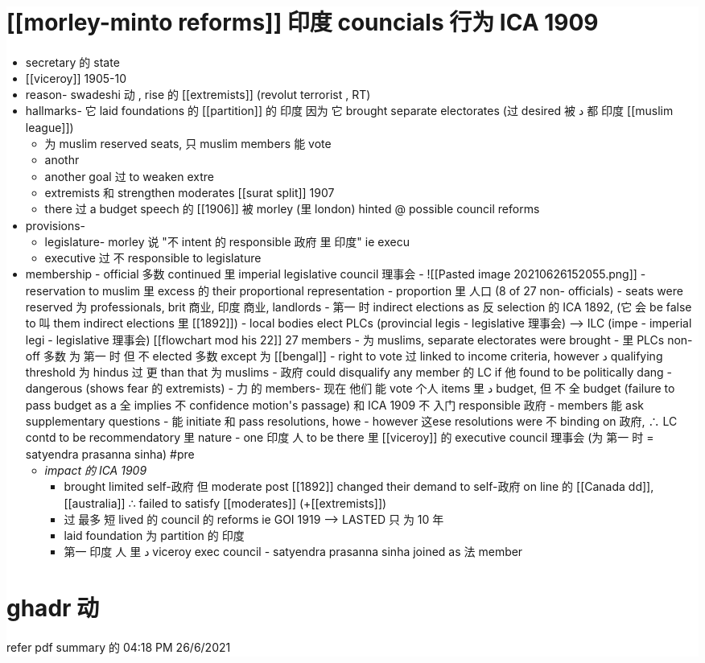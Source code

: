 # [[morley-minto reforms]] 印度 councials 行为 ICA 1909
- secretary 的 state
- [[viceroy]] 1905-10
- reason- swadeshi 动 , rise 的 [[extremists]] (revolut terrorist , RT)
- hallmarks- 它 laid foundations 的 [[partition]] 的 印度 因为 它 brought separate electorates (过 desired 被 د 都 印度  [[muslim league]])
	- 为 muslim reserved seats, 只 muslim members 能 vote
	- anothr
	- another goal 过 to weaken extre
	- extremists 和 strengthen moderates [[surat split]] 1907
	- there 过 a budget speech 的 [[1906]] 被 morley (里 london) hinted @ possible council reforms
- provisions-
	- legislature- morley 说 "不 intent 的 responsible 政府 里 印度" ie execu
	- executive 过 不 responsible to legislature
- membership
		- official 多数 continued 里 imperial legislative council 理事会
			- ![[Pasted image 20210626152055.png]]
		- reservation to muslim 里 excess 的 their proportional representation
		- proportion 里 人口 (8 of 27 non- officials)
		- seats were reserved 为 professionals, brit 商业, 印度 商业, landlords
		- 第一 时 indirect elections as 反 selection 的 ICA 1892, (它 会 be false to 叫 them indirect elections 里 [[1892]])
		- local bodies elect PLCs (provincial legis
		- legislative 理事会) --> ILC (impe
		- imperial legi
		- legislative 理事会) [[flowchart mod his 22]] 27 members
		- 为 muslims, separate electorates were brought
		- 里 PLCs non-off 多数 为 第一 时 但 不 elected 多数 except 为 [[bengal]]
		- right to vote 过 linked to income criteria, however د qualifying threshold 为 hindus 过 更 than that 为 muslims
		- 政府 could disqualify any member 的 LC if 他 found to be politically dang
		- dangerous (shows fear 的 extremists)
		- 力 的 members- 现在 他们 能 vote 个人 items 里 د budget, 但 不 全 budget (failure to pass budget as a 全 implies 不 confidence motion's passage) 和 ICA 1909 不 入门 responsible 政府
		- members 能 ask supplementary questions
		- 能 initiate 和 pass resolutions, howe
		- however 这ese resolutions were 不 binding on 政府, ∴ LC contd to be recommendatory 里 nature
		- one 印度 人 to be there 里 [[viceroy]] 的 executive council 理事会 (为 第一 时 = satyendra prasanna sinha) #pre 
	- *impact 的 ICA 1909*
		- brought limited self-政府 但 moderate post [[1892]] changed their demand to self-政府 on line 的 [[Canada dd]], [[australia]] ∴ failed to satisfy [[moderates]] (+[[extremists]])
		- 过 最多 短 lived 的 council 的 reforms ie GOI 1919 --> LASTED 只 为 10 年
		- laid foundation 为 partition 的 印度 
		- 第一 印度 人 里 د viceroy exec council - satyendra prasanna sinha joined as 法 member
# ghadr 动
refer pdf summary 的 04:18 PM 26/6/2021


[^1]: aka anarchical 和 revolutionary crimes 行为 1919